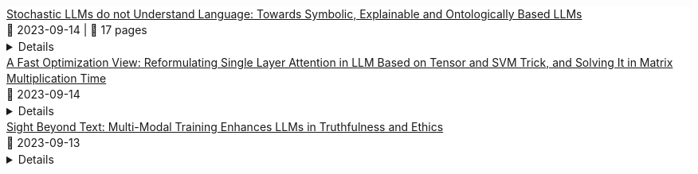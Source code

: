 </div>
<div class="paper-card">
    <div class="paper-title"><a href="http://arxiv.org/abs/2309.05918v3">Stochastic LLMs do not Understand Language: Towards Symbolic, Explainable and Ontologically Based LLMs</a></div>
    <div class="paper-meta">
      📅 2023-09-14
      | 💬 17 pages
    </div>
    <details class="paper-abstract">
      In our opinion the exuberance surrounding the relative success of data-driven large language models (LLMs) is slightly misguided and for several reasons (i) LLMs cannot be relied upon for factual information since for LLMs all ingested text (factual or non-factual) was created equal; (ii) due to their subsymbolic na-ture, whatever 'knowledge' these models acquire about language will always be buried in billions of microfeatures (weights), none of which is meaningful on its own; and (iii) LLMs will often fail to make the correct inferences in several linguistic contexts (e.g., nominal compounds, copredication, quantifier scope ambi-guities, intensional contexts. Since we believe the relative success of data-driven large language models (LLMs) is not a reflection on the symbolic vs. subsymbol-ic debate but a reflection on applying the successful strategy of a bottom-up reverse engineering of language at scale, we suggest in this paper applying the effective bottom-up strategy in a symbolic setting resulting in symbolic, explainable, and ontologically grounded language models.
    </details>
</div>
<div class="paper-card">
    <div class="paper-title"><a href="http://arxiv.org/abs/2309.07418v1">A Fast Optimization View: Reformulating Single Layer Attention in LLM Based on Tensor and SVM Trick, and Solving It in Matrix Multiplication Time</a></div>
    <div class="paper-meta">
      📅 2023-09-14
    </div>
    <details class="paper-abstract">
      Large language models (LLMs) have played a pivotal role in revolutionizing various facets of our daily existence. Solving attention regression is a fundamental task in optimizing LLMs. In this work, we focus on giving a provable guarantee for the one-layer attention network objective function $L(X,Y) = \sum_{j_0 = 1}^n \sum_{i_0 = 1}^d ( \langle \langle \exp( \mathsf{A}_{j_0} x ) , {\bf 1}_n \rangle^{-1} \exp( \mathsf{A}_{j_0} x ), A_{3} Y_{*,i_0} \rangle - b_{j_0,i_0} )^2$. Here $\mathsf{A} \in \mathbb{R}^{n^2 \times d^2}$ is Kronecker product between $A_1 \in \mathbb{R}^{n \times d}$ and $A_2 \in \mathbb{R}^{n \times d}$. $A_3$ is a matrix in $\mathbb{R}^{n \times d}$, $\mathsf{A}_{j_0} \in \mathbb{R}^{n \times d^2}$ is the $j_0$-th block of $\mathsf{A}$. The $X, Y \in \mathbb{R}^{d \times d}$ are variables we want to learn. $B \in \mathbb{R}^{n \times d}$ and $b_{j_0,i_0} \in \mathbb{R}$ is one entry at $j_0$-th row and $i_0$-th column of $B$, $Y_{*,i_0} \in \mathbb{R}^d$ is the $i_0$-column vector of $Y$, and $x \in \mathbb{R}^{d^2}$ is the vectorization of $X$. In a multi-layer LLM network, the matrix $B \in \mathbb{R}^{n \times d}$ can be viewed as the output of a layer, and $A_1= A_2 = A_3 \in \mathbb{R}^{n \times d}$ can be viewed as the input of a layer. The matrix version of $x$ can be viewed as $QK^\top$ and $Y$ can be viewed as $V$. We provide an iterative greedy algorithm to train loss function $L(X,Y)$ up $\epsilon$ that runs in $\widetilde{O}( ({\cal T}_{\mathrm{mat}}(n,n,d) + {\cal T}_{\mathrm{mat}}(n,d,d) + d^{2\omega}) \log(1/\epsilon) )$ time. Here ${\cal T}_{\mathrm{mat}}(a,b,c)$ denotes the time of multiplying $a \times b$ matrix another $b \times c$ matrix, and $\omega\approx 2.37$ denotes the exponent of matrix multiplication.
    </details>
</div>
<div class="paper-card">
    <div class="paper-title"><a href="http://arxiv.org/abs/2309.07120v1">Sight Beyond Text: Multi-Modal Training Enhances LLMs in Truthfulness and Ethics</a></div>
    <div class="paper-meta">
      📅 2023-09-13
    </div>
    <details class="paper-abstract">